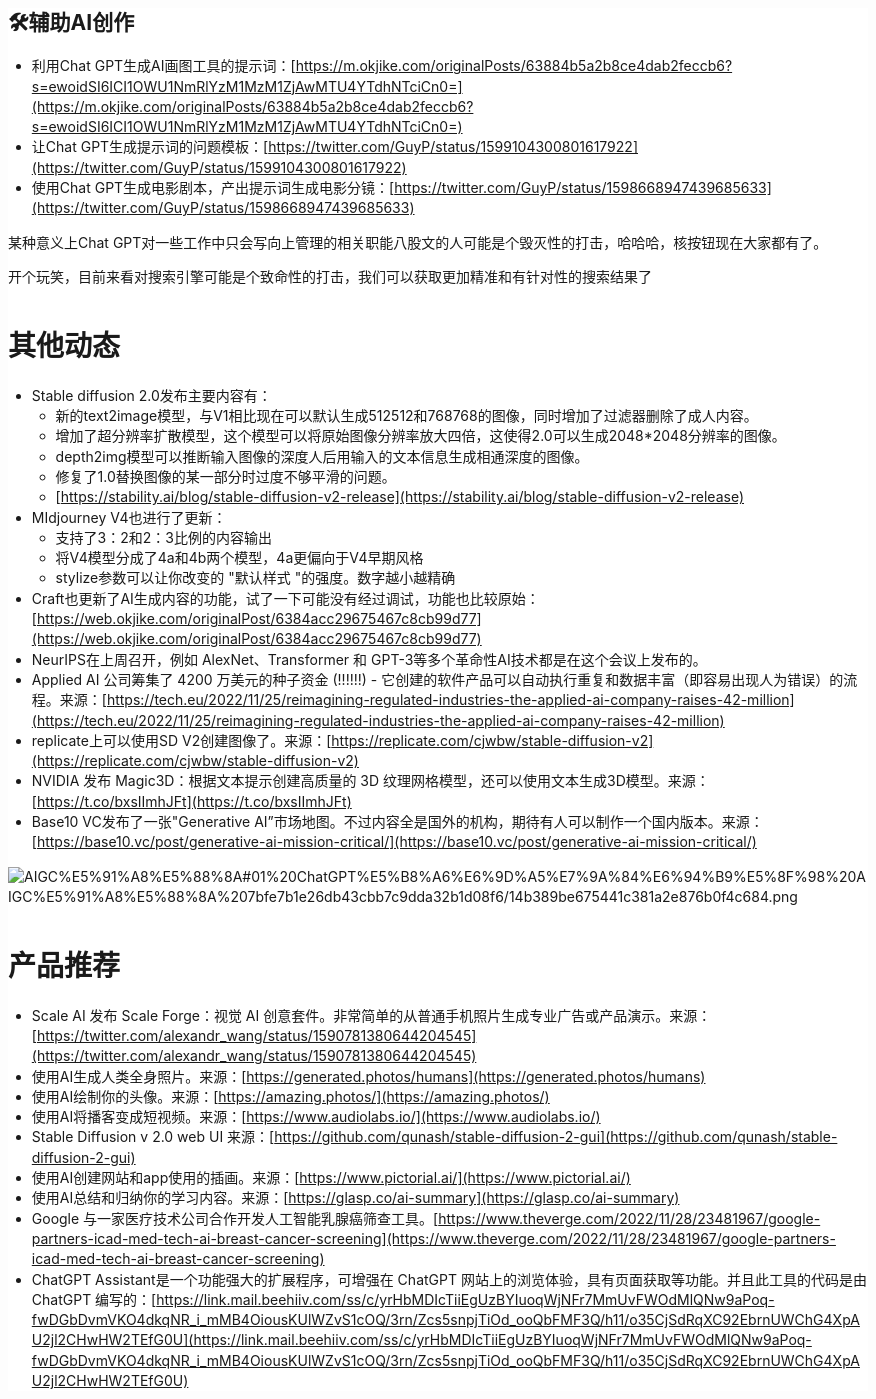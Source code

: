 ## 🛠辅助AI创作

- 利用Chat GPT生成AI画图工具的提示词：[https://m.okjike.com/originalPosts/63884b5a2b8ce4dab2feccb6?s=ewoidSI6ICI1OWU1NmRlYzM1MzM1ZjAwMTU4YTdhNTciCn0=](https://m.okjike.com/originalPosts/63884b5a2b8ce4dab2feccb6?s=ewoidSI6ICI1OWU1NmRlYzM1MzM1ZjAwMTU4YTdhNTciCn0=)
- 让Chat GPT生成提示词的问题模板：[https://twitter.com/GuyP/status/1599104300801617922](https://twitter.com/GuyP/status/1599104300801617922)
- 使用Chat GPT生成电影剧本，产出提示词生成电影分镜：[https://twitter.com/GuyP/status/1598668947439685633](https://twitter.com/GuyP/status/1598668947439685633)

某种意义上Chat GPT对一些工作中只会写向上管理的相关职能八股文的人可能是个毁灭性的打击，哈哈哈，核按钮现在大家都有了。

开个玩笑，目前来看对搜索引擎可能是个致命性的打击，我们可以获取更加精准和有针对性的搜索结果了

# 其他动态

- Stable diffusion 2.0发布主要内容有：
    - 新的text2image模型，与V1相比现在可以默认生成512512和768768的图像，同时增加了过滤器删除了成人内容。
    - 增加了超分辨率扩散模型，这个模型可以将原始图像分辨率放大四倍，这使得2.0可以生成2048*2048分辨率的图像。
    - depth2img模型可以推断输入图像的深度人后用输入的文本信息生成相通深度的图像。
    - 修复了1.0替换图像的某一部分时过度不够平滑的问题。
    - [https://stability.ai/blog/stable-diffusion-v2-release](https://stability.ai/blog/stable-diffusion-v2-release)
- MIdjourney V4也进行了更新：
    - 支持了3：2和2：3比例的内容输出
    - 将V4模型分成了4a和4b两个模型，4a更偏向于V4早期风格
    - stylize参数可以让你改变的 "默认样式 "的强度。数字越小越精确
- Craft也更新了AI生成内容的功能，试了一下可能没有经过调试，功能也比较原始：[https://web.okjike.com/originalPost/6384acc29675467c8cb99d77](https://web.okjike.com/originalPost/6384acc29675467c8cb99d77)
- NeurIPS在上周召开，例如 AlexNet、Transformer 和 GPT-3等多个革命性AI技术都是在这个会议上发布的。
- Applied AI 公司筹集了 4200 万美元的种子资金 (!!!!!!) - 它创建的软件产品可以自动执行重复和数据丰富（即容易出现人为错误）的流程。来源：[https://tech.eu/2022/11/25/reimagining-regulated-industries-the-applied-ai-company-raises-42-million](https://tech.eu/2022/11/25/reimagining-regulated-industries-the-applied-ai-company-raises-42-million)
- replicate上可以使用SD V2创建图像了。来源：[https://replicate.com/cjwbw/stable-diffusion-v2](https://replicate.com/cjwbw/stable-diffusion-v2)
- NVIDIA 发布 Magic3D：根据文本提示创建高质量的 3D 纹理网格模型，还可以使用文本生成3D模型。来源：[https://t.co/bxsIImhJFt](https://t.co/bxsIImhJFt)
- Base10 VC发布了一张"Generative AI”市场地图。不过内容全是国外的机构，期待有人可以制作一个国内版本。来源：[https://base10.vc/post/generative-ai-mission-critical/](https://base10.vc/post/generative-ai-mission-critical/)

![AIGC%E5%91%A8%E5%88%8A#01%20ChatGPT%E5%B8%A6%E6%9D%A5%E7%9A%84%E6%94%B9%E5%8F%98%20AIGC%E5%91%A8%E5%88%8A%207bfe7b1e26db43cbb7c9dda32b1d08f6/14b389be675441c381a2e876b0f4c684.png](AIGC%E5%91%A8%E5%88%8A#01%20ChatGPT%E5%B8%A6%E6%9D%A5%E7%9A%84%E6%94%B9%E5%8F%98%20AIGC%E5%91%A8%E5%88%8A%207bfe7b1e26db43cbb7c9dda32b1d08f6/14b389be675441c381a2e876b0f4c684.png)

# 产品推荐

- Scale AI 发布 Scale Forge：视觉 AI 创意套件。非常简单的从普通手机照片生成专业广告或产品演示。来源：[https://twitter.com/alexandr_wang/status/1590781380644204545](https://twitter.com/alexandr_wang/status/1590781380644204545)
- 使用AI生成人类全身照片。来源：[https://generated.photos/humans](https://generated.photos/humans)
- 使用AI绘制你的头像。来源：[https://amazing.photos/](https://amazing.photos/)
- 使用AI将播客变成短视频。来源：[https://www.audiolabs.io/](https://www.audiolabs.io/)
- Stable Diffusion v 2.0 web UI 来源：[https://github.com/qunash/stable-diffusion-2-gui](https://github.com/qunash/stable-diffusion-2-gui)
- 使用AI创建网站和app使用的插画。来源：[https://www.pictorial.ai/](https://www.pictorial.ai/)
- 使用AI总结和归纳你的学习内容。来源：[https://glasp.co/ai-summary](https://glasp.co/ai-summary)
- Google 与一家医疗技术公司合作开发人工智能乳腺癌筛查工具。[https://www.theverge.com/2022/11/28/23481967/google-partners-icad-med-tech-ai-breast-cancer-screening](https://www.theverge.com/2022/11/28/23481967/google-partners-icad-med-tech-ai-breast-cancer-screening)
- ChatGPT Assistant是一个功能强大的扩展程序，可增强在 ChatGPT 网站上的浏览体验，具有页面获取等功能。并且此工具的代码是由 ChatGPT 编写的：[https://link.mail.beehiiv.com/ss/c/yrHbMDIcTiiEgUzBYIuoqWjNFr7MmUvFWOdMlQNw9aPoq-fwDGbDvmVKO4dkqNR_i_mMB4OiousKUlWZvS1cOQ/3rn/Zcs5snpjTiOd_ooQbFMF3Q/h11/o35CjSdRqXC92EbrnUWChG4XpAU2jl2CHwHW2TEfG0U](https://link.mail.beehiiv.com/ss/c/yrHbMDIcTiiEgUzBYIuoqWjNFr7MmUvFWOdMlQNw9aPoq-fwDGbDvmVKO4dkqNR_i_mMB4OiousKUlWZvS1cOQ/3rn/Zcs5snpjTiOd_ooQbFMF3Q/h11/o35CjSdRqXC92EbrnUWChG4XpAU2jl2CHwHW2TEfG0U)
